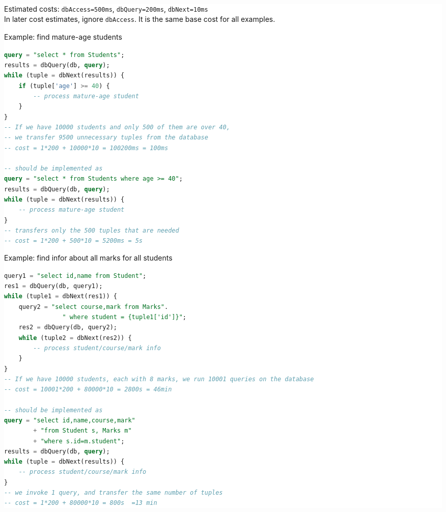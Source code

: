 Estimated costs: `dbAccess=500ms`, `dbQuery=200ms`, `dbNext=10ms`  
In later cost estimates, ignore `dbAccess`. It is the same base cost for all examples.

Example: find mature-age students

``` sql
query = "select * from Students";
results = dbQuery(db, query);
while (tuple = dbNext(results)) {
    if (tuple['age'] >= 40) {
        -- process mature-age student
    }
}
-- If we have 10000 students and only 500 of them are over 40,
-- we transfer 9500 unnecessary tuples from the database
-- cost = 1*200 + 10000*10 = 100200ms = 100ms

-- should be implemented as
query = "select * from Students where age >= 40";
results = dbQuery(db, query);
while (tuple = dbNext(results)) {
    -- process mature-age student
}
-- transfers only the 500 tuples that are needed
-- cost = 1*200 + 500*10 = 5200ms = 5s
```

Example: find infor about all marks for all students

``` sql
query1 = "select id,name from Student";
res1 = dbQuery(db, query1);
while (tuple1 = dbNext(res1)) {
    query2 = "select course,mark from Marks".
                " where student = {tuple1['id']}";
    res2 = dbQuery(db, query2);
    while (tuple2 = dbNext(res2)) {
        -- process student/course/mark info
    }
}
-- If we have 10000 students, each with 8 marks, we run 10001 queries on the database
-- cost = 10001*200 + 80000*10 = 2800s = 46min

-- should be implemented as
query = "select id,name,course,mark"
        + "from Student s, Marks m"
        + "where s.id=m.student";
results = dbQuery(db, query);
while (tuple = dbNext(results)) {
    -- process student/course/mark info
}
-- we invoke 1 query, and transfer the same number of tuples
-- cost = 1*200 + 80000*10 = 800s  =13 min
```
